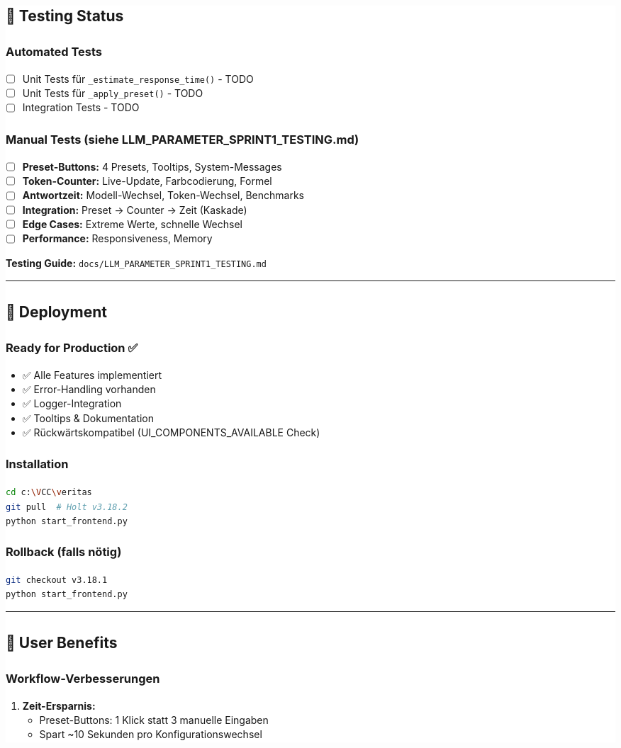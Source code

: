 
## 🧪 Testing Status

### Automated Tests
- [ ] Unit Tests für `_estimate_response_time()` - TODO
- [ ] Unit Tests für `_apply_preset()` - TODO
- [ ] Integration Tests - TODO

### Manual Tests (siehe LLM_PARAMETER_SPRINT1_TESTING.md)
- [ ] **Preset-Buttons:** 4 Presets, Tooltips, System-Messages
- [ ] **Token-Counter:** Live-Update, Farbcodierung, Formel
- [ ] **Antwortzeit:** Modell-Wechsel, Token-Wechsel, Benchmarks
- [ ] **Integration:** Preset → Counter → Zeit (Kaskade)
- [ ] **Edge Cases:** Extreme Werte, schnelle Wechsel
- [ ] **Performance:** Responsiveness, Memory

**Testing Guide:** `docs/LLM_PARAMETER_SPRINT1_TESTING.md`

---

## 🚀 Deployment

### Ready for Production ✅
- ✅ Alle Features implementiert
- ✅ Error-Handling vorhanden
- ✅ Logger-Integration
- ✅ Tooltips & Dokumentation
- ✅ Rückwärtskompatibel (UI_COMPONENTS_AVAILABLE Check)

### Installation
```bash
cd c:\VCC\veritas
git pull  # Holt v3.18.2
python start_frontend.py
```

### Rollback (falls nötig)
```bash
git checkout v3.18.1
python start_frontend.py
```

---

## 📝 User Benefits

### Workflow-Verbesserungen
1. **Zeit-Ersparnis:** 
   - Preset-Buttons: 1 Klick statt 3 manuelle Eingaben
   - Spart ~10 Sekunden pro Konfigurationswechsel
